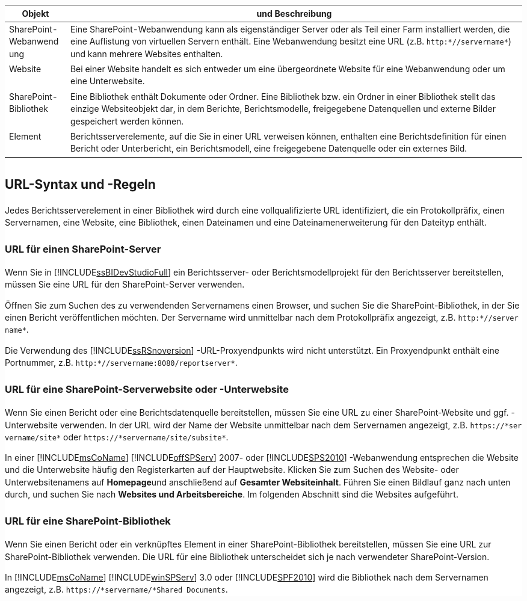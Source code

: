 |Objekt|und Beschreibung|  
|------------|-----------------|  
|SharePoint-Webanwendung|Eine SharePoint-Webanwendung kann als eigenständiger Server oder als Teil einer Farm installiert werden, die eine Auflistung von virtuellen Servern enthält. Eine Webanwendung besitzt eine URL (z.B. `http:*//servername*`) und kann mehrere Websites enthalten.|  
|Website|Bei einer Website handelt es sich entweder um eine übergeordnete Website für eine Webanwendung oder um eine Unterwebsite.|  
|SharePoint-Bibliothek|Eine Bibliothek enthält Dokumente oder Ordner. Eine Bibliothek bzw. ein Ordner in einer Bibliothek stellt das einzige Websiteobjekt dar, in dem Berichte, Berichtsmodelle, freigegebene Datenquellen und externe Bilder gespeichert werden können.|  
|Element|Berichtsserverelemente, auf die Sie in einer URL verweisen können, enthalten eine Berichtsdefinition für einen Bericht oder Unterbericht, ein Berichtsmodell, eine freigegebene Datenquelle oder ein externes Bild.|  
  
## <a name="url-syntax-and-rules"></a>URL-Syntax und -Regeln  
 Jedes Berichtsserverelement in einer Bibliothek wird durch eine vollqualifizierte URL identifiziert, die ein Protokollpräfix, einen Servernamen, eine Website, eine Bibliothek, einen Dateinamen und eine Dateinamenerweiterung für den Dateityp enthält.  
  
### <a name="url-for-a-sharepoint-server"></a>URL für einen SharePoint-Server  
 Wenn Sie in [!INCLUDE[ssBIDevStudioFull](../../includes/ssbidevstudiofull-md.md)] ein Berichtsserver- oder Berichtsmodellprojekt für den Berichtsserver bereitstellen, müssen Sie eine URL für den SharePoint-Server verwenden.  
  
 Öffnen Sie zum Suchen des zu verwendenden Servernamens einen Browser, und suchen Sie die SharePoint-Bibliothek, in der Sie einen Bericht veröffentlichen möchten. Der Servername wird unmittelbar nach dem Protokollpräfix angezeigt, z.B. `http:*//servername*`.  
  
 Die Verwendung des [!INCLUDE[ssRSnoversion](../../includes/ssrsnoversion-md.md)] -URL-Proxyendpunkts wird nicht unterstützt. Ein Proxyendpunkt enthält eine Portnummer, z.B. `http:*//servername:8080/reportserver*`.  
  
### <a name="url-for-a-sharepoint-server-site-or-subsite"></a>URL für eine SharePoint-Serverwebsite oder -Unterwebsite  
 Wenn Sie einen Bericht oder eine Berichtsdatenquelle bereitstellen, müssen Sie eine URL zu einer SharePoint-Website und ggf. -Unterwebsite verwenden. In der URL wird der Name der Website unmittelbar nach dem Servernamen angezeigt, z.B. `https://*servername/site*` oder `https://*servername/site/subsite*`.  
  
 In einer [!INCLUDE[msCoName](../../includes/msconame-md.md)] [!INCLUDE[offSPServ](../../includes/offspserv-md.md)] 2007- oder [!INCLUDE[SPS2010](../../includes/sps2010-md.md)] -Webanwendung entsprechen die Website und die Unterwebsite häufig den Registerkarten auf der Hauptwebsite. Klicken Sie zum Suchen des Website- oder Unterwebsitenamens auf **Homepage**und anschließend auf **Gesamter Websiteinhalt**. Führen Sie einen Bildlauf ganz nach unten durch, und suchen Sie nach **Websites und Arbeitsbereiche**. Im folgenden Abschnitt sind die Websites aufgeführt.  
  
### <a name="url-for-a-sharepoint-library"></a>URL für eine SharePoint-Bibliothek  
 Wenn Sie einen Bericht oder ein verknüpftes Element in einer SharePoint-Bibliothek bereitstellen, müssen Sie eine URL zur SharePoint-Bibliothek verwenden. Die URL für eine Bibliothek unterscheidet sich je nach verwendeter SharePoint-Version.  
  
 In [!INCLUDE[msCoName](../../includes/msconame-md.md)] [!INCLUDE[winSPServ](../../includes/winspserv-md.md)] 3.0 oder [!INCLUDE[SPF2010](../../includes/spf2010-md.md)] wird die Bibliothek nach dem Servernamen angezeigt, z.B. `https://*servername/*Shared Documents`.  
  